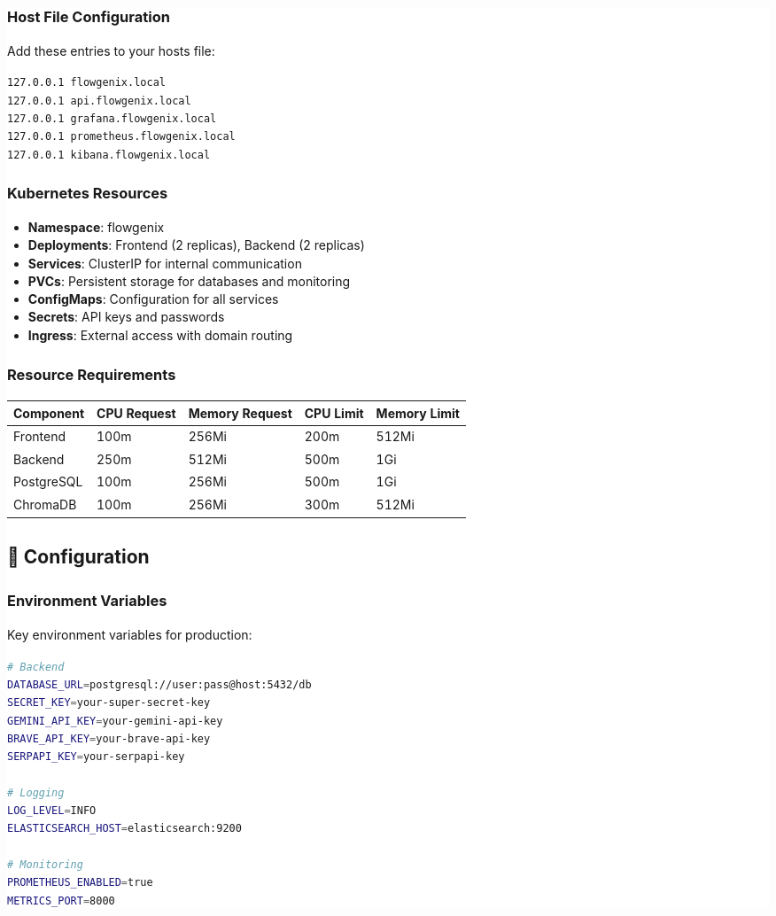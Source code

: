 ### Host File Configuration
Add these entries to your hosts file:
```
127.0.0.1 flowgenix.local
127.0.0.1 api.flowgenix.local
127.0.0.1 grafana.flowgenix.local
127.0.0.1 prometheus.flowgenix.local
127.0.0.1 kibana.flowgenix.local
```

### Kubernetes Resources
- **Namespace**: flowgenix
- **Deployments**: Frontend (2 replicas), Backend (2 replicas)
- **Services**: ClusterIP for internal communication
- **PVCs**: Persistent storage for databases and monitoring
- **ConfigMaps**: Configuration for all services
- **Secrets**: API keys and passwords
- **Ingress**: External access with domain routing

### Resource Requirements
| Component | CPU Request | Memory Request | CPU Limit | Memory Limit |
|-----------|-------------|----------------|-----------|--------------|
| Frontend | 100m | 256Mi | 200m | 512Mi |
| Backend | 250m | 512Mi | 500m | 1Gi |
| PostgreSQL | 100m | 256Mi | 500m | 1Gi |
| ChromaDB | 100m | 256Mi | 300m | 512Mi |

## 🔧 Configuration

### Environment Variables
Key environment variables for production:

```bash
# Backend
DATABASE_URL=postgresql://user:pass@host:5432/db
SECRET_KEY=your-super-secret-key
GEMINI_API_KEY=your-gemini-api-key
BRAVE_API_KEY=your-brave-api-key
SERPAPI_KEY=your-serpapi-key

# Logging
LOG_LEVEL=INFO
ELASTICSEARCH_HOST=elasticsearch:9200

# Monitoring
PROMETHEUS_ENABLED=true
METRICS_PORT=8000
```
